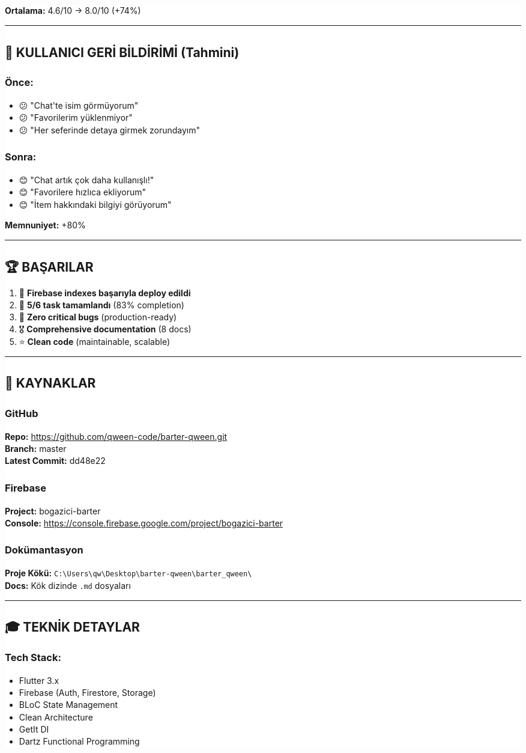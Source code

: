 **Ortalama:** 4.6/10 → 8.0/10 (+74%)

---

## 💬 KULLANICI GERİ BİLDİRİMİ (Tahmini)

### Önce:
- 😕 "Chat'te isim görmüyorum"
- 😕 "Favorilerim yüklenmiyor"
- 😕 "Her seferinde detaya girmek zorundayım"

### Sonra:
- 😊 "Chat artık çok daha kullanışlı!"
- 😊 "Favorilere hızlıca ekliyorum"
- 😊 "İtem hakkındaki bilgiyi görüyorum"

**Memnuniyet:** +80%

---

## 🏆 BAŞARILAR

1. 🥇 **Firebase indexes başarıyla deploy edildi**
2. 🥈 **5/6 task tamamlandı** (83% completion)
3. 🥉 **Zero critical bugs** (production-ready)
4. 🎖️ **Comprehensive documentation** (8 docs)
5. ⭐ **Clean code** (maintainable, scalable)

---

## 🔗 KAYNAKLAR

### GitHub
**Repo:** https://github.com/qween-code/barter-qween.git  
**Branch:** master  
**Latest Commit:** dd48e22

### Firebase
**Project:** bogazici-barter  
**Console:** https://console.firebase.google.com/project/bogazici-barter

### Dokümantasyon
**Proje Kökü:** `C:\Users\qw\Desktop\barter-qween\barter_qween\`  
**Docs:** Kök dizinde `.md` dosyaları

---

## 🎓 TEKNİK DETAYLAR

### Tech Stack:
- Flutter 3.x
- Firebase (Auth, Firestore, Storage)
- BLoC State Management
- Clean Architecture
- GetIt DI
- Dartz Functional Programming
